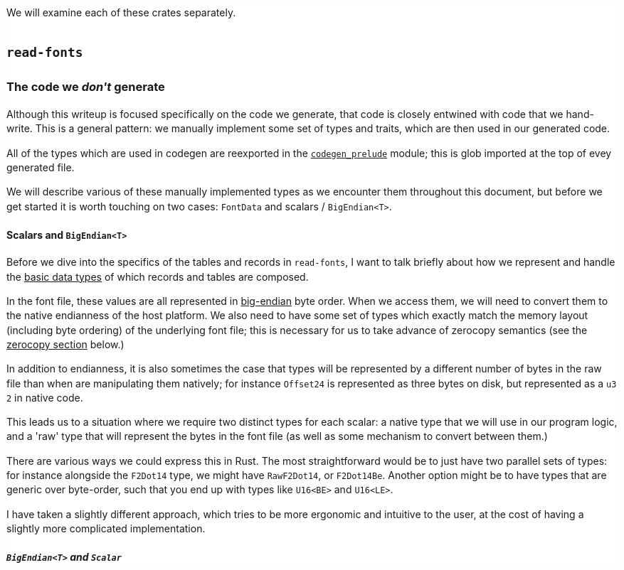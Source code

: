 We will examine each of these crates separately.

## <a id="read-fonts"></a> `read-fonts`

### <a id="what-we-dont-generate"></a> The code we *don't* generate

Although this writeup is focused specifically on the code we generate, that code
is closely entwined with code that we hand-write. This is a general pattern: we
manually implement some set of types and traits, which are then used in our
generated code.

All of the types which are used in codegen are reexported in the
[`codegen_prelude`][read-prelude] module; this is glob imported at the top of
evey generated file.

We will describe various of these manually implemented types as we encounter
them throughout this document, but before we get started it is worth touching on
two cases: `FontData` and scalars / `BigEndian<T>`.

#### <a id="scalars-detour"></a> Scalars and `BigEndian<T>`

Before we dive into the specifics of the tables and records in `read-fonts`, I
want to talk briefly about how we represent and handle the [basic data types](ot-data-types)
of which records and tables are composed.

In the font file, these values are all represented in [big-endian][endianness]
byte order. When we access them, we will need to convert them to the native
endianness of the host platform. We also need to have some set of types which
exactly match the memory layout (including byte ordering) of the underlying font
file; this is necessary for us to take advance of zerocopy semantics (see the
[zerocopy section](#zerocopy) below.)

In addition to endianness, it is also sometimes the case that types will be
represented by a different number of bytes in the raw file than when are
manipulating them natively; for instance `Offset24` is represented as three
bytes on disk, but represented as a `u32` in native code.

This leads us to a situation where we require two distinct types for each
scalar: a native type that we will use in our program logic, and a
'raw' type that will represent the bytes in the font file (as well as some
mechanism to convert between them.)

There are various ways we could express this in Rust. The most straightforward
would be to just have two parallel sets of types: for instance alongside the
`F2Dot14` type, we might have `RawF2Dot14`, or `F2Dot14Be`. Another option might
be to have types that are generic over byte-order, such that you end up with
types like `U16<BE>` and `U16<LE>`.

I have taken a slightly different approach, which tries to be more ergonomic and
intuitive to the user, at the cost of having a slightly more complicated
implementation.

##### `BigEndian<T>` and `Scalar`


[`read-fonts`]: https://docs.rs/read-fonts/
[`write-fonts`]: https://docs.rs/write-fonts/
[opentype]: https://learn.microsoft.com/en-us/typography/opentype/spec/
[read-name-record]: https://docs.rs/read-fonts/latest/read_fonts/tables/name/struct.NameRecord.html
[write-name-record]: https://docs.rs/write-fonts/latest/write_fonts/tables/name/struct.NameRecord.html
[`trybuild`]: https://docs.rs/trybuild/latest/trybuild/
[`FontRead`]: https://docs.rs/read-fonts/latest/read_fonts/trait.FontRead.html
[`FontReadWithArgs`]: https://docs.rs/read-fonts/latest/read_fonts/trait.FontReadWithArgs.html
[loca-spec]: https://learn.microsoft.com/en-us/typography/opentype/spec/loca
[`Tag`]: https://learn.microsoft.com/en-us/typography/opentype/spec/ttoreg
[otff]: https://learn.microsoft.com/en-us/typography/opentype/spec/otff
[`PairValueRecord`]: https://learn.microsoft.com/en-us/typography/opentype/spec/gpos#pairValueRec
[`bitflags`]: https://docs.rs/bitflags/latest/bitflags/
[ot-data-types]: https://learn.microsoft.com/en-us/typography/opentype/spec/otff#data-types
[endianness]: https://en.wikipedia.org/wiki/Endianness
[`Compatible`]: https://docs.rs/font-types/latest/font_types/trait.Compatible.html
[trait-objects]: http://doc.rust-lang.org/1.64.0/book/ch17-02-trait-objects.html
[`SomeTable`]: https://docs.rs/read-fonts/latest/read_fonts/traversal/trait.SomeTable.html
[`FieldType`]: https://docs.rs/read-fonts/latest/read_fonts/traversal/enum.FieldType.html
[otexplorer]: https://github.com/cmyr/fontations/tree/main/otexplorer
[`OffsetMarker`]: https://docs.rs/write-fonts/latest/write_fonts/struct.OffsetMarker.html
[`FromObjRef`]: https://docs.rs/write-fonts/latest/write_fonts/from_obj/trait.FromObjRef.html
[`FromTableRef`]: https://docs.rs/write-fonts/latest/write_fonts/from_obj/trait.FromTableRef.html
[from-trait]: http://doc.rust-lang.org/1.64.0/std/convert/trait.From.html
[`Validate`]: https://docs.rs/write-fonts/latest/write_fonts/validate/trait.Validate.html
[validation-ctx]: https://docs.rs/write-fonts/latest/write_fonts/validate/struct.ValidationCtx.html
[`FontWrite`]: https://docs.rs/write-fonts/latest/write_fonts/trait.FontWrite.html
[`FixedSize`]: https://docs.rs/font-types/latest/font_types/trait.FixedSize.html
[generic-const-exprs]: https://github.com/rust-lang/rust/issues/60551#issuecomment-917511891
[read-prelude]: https://github.com/cmyr/fontations/blob/main/read-fonts/src/lib.rs#L42
[`FontData`]: https://docs.rs/read-fonts/latest/read_fonts/struct.FontData.html